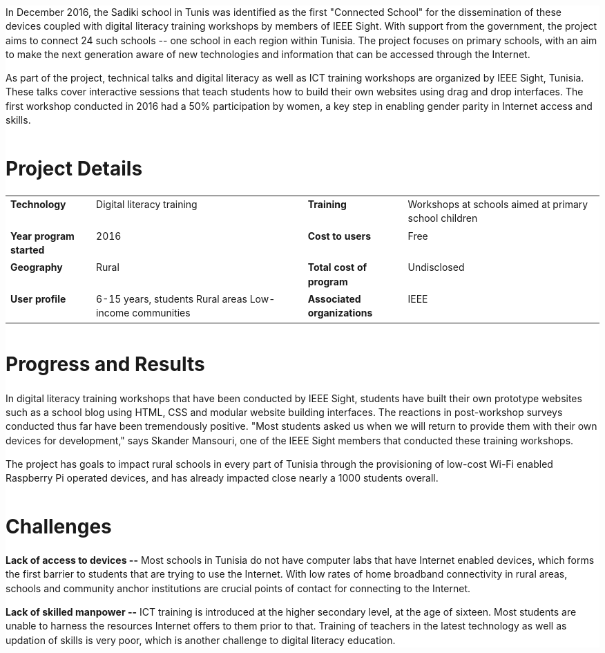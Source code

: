 In December 2016, the Sadiki school in Tunis was identified as the first
"Connected School" for the dissemination of these devices coupled with
digital literacy training workshops by members of IEEE Sight. With
support from the government, the project aims to connect 24 such schools
-- one school in each region within Tunisia. The project focuses on
primary schools, with an aim to make the next generation aware of new
technologies and information that can be accessed through the Internet.

As part of the project, technical talks and digital literacy as well as
ICT training workshops are organized by IEEE Sight, Tunisia. These talks
cover interactive sessions that teach students how to build their own
websites using drag and drop interfaces. The first workshop conducted in
2016 had a 50% participation by women, a key step in enabling gender
parity in Internet access and skills.

# Project Details

|                          |                                                         |                              |                                                       |
| ------------------------ | ------------------------------------------------------- | ---------------------------- | ----------------------------------------------------- |
| **Technology**           | Digital literacy training                               | **Training**                 | Workshops at schools aimed at primary school children |
| **Year program started** | 2016                                                    | **Cost to users**            | Free                                                  |
| **Geography**            | Rural                                                   | **Total cost of program**    | Undisclosed                                           |
| **User profile**         | 6-15 years, students Rural areas Low-income communities | **Associated organizations** | IEEE                                                  |

Progress and Results
====================

In digital literacy training workshops that have been conducted by IEEE
Sight, students have built their own prototype websites such as a school
blog using HTML, CSS and modular website building interfaces. The
reactions in post-workshop surveys conducted thus far have been
tremendously positive. "Most students asked us when we will return to
provide them with their own devices for development," says Skander
Mansouri, one of the IEEE Sight members that conducted these training
workshops.

The project has goals to impact rural schools in every part of Tunisia
through the provisioning of low-cost Wi-Fi enabled Raspberry Pi operated
devices, and has already impacted close nearly a 1000 students overall.

Challenges
==========

**Lack of access to devices --** Most schools in Tunisia do not have
computer labs that have Internet enabled devices, which forms the first
barrier to students that are trying to use the Internet. With low rates
of home broadband connectivity in rural areas, schools and community
anchor institutions are crucial points of contact for connecting to the
Internet.

**Lack of skilled manpower --** ICT training is introduced at the higher
secondary level, at the age of sixteen. Most students are unable to
harness the resources Internet offers to them prior to that. Training of
teachers in the latest technology as well as updation of skills is very
poor, which is another challenge to digital literacy education.
